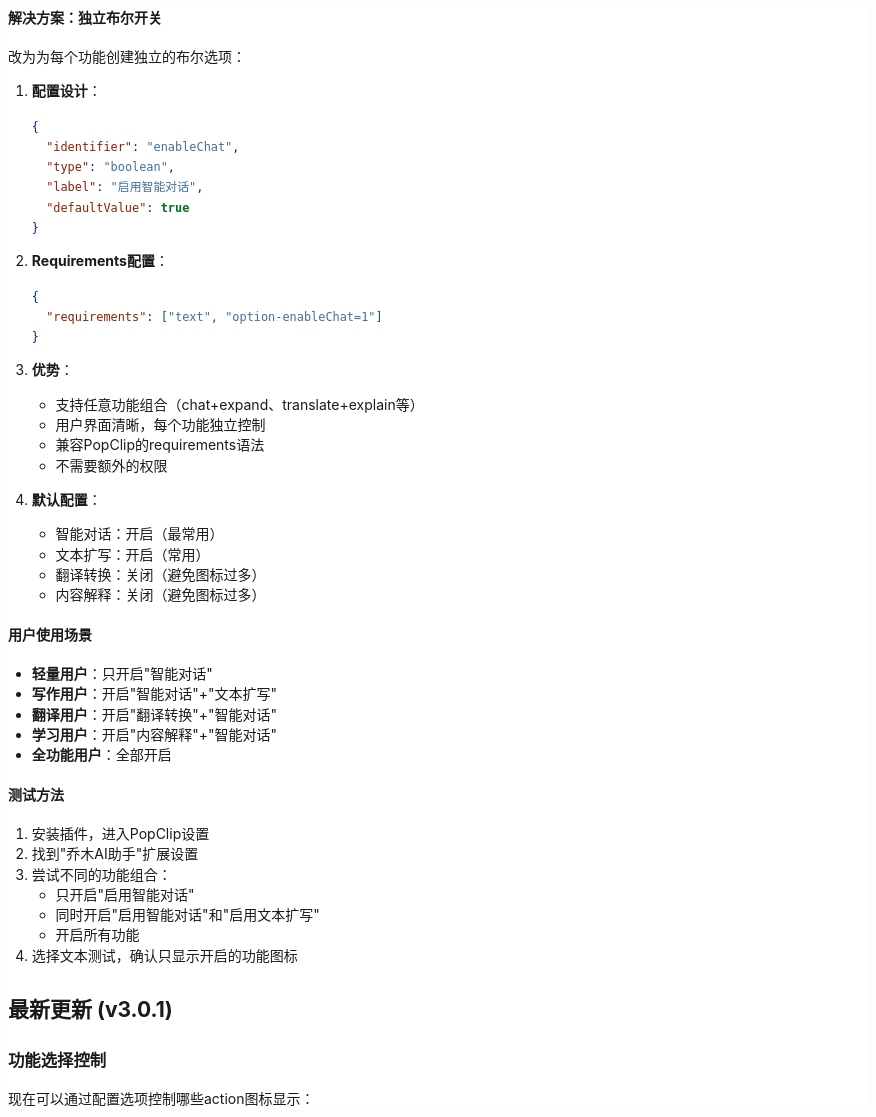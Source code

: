 #### 解决方案：独立布尔开关
改为为每个功能创建独立的布尔选项：

1. **配置设计**：
   ```json
   {
     "identifier": "enableChat",
     "type": "boolean", 
     "label": "启用智能对话",
     "defaultValue": true
   }
   ```

2. **Requirements配置**：
   ```json
   {
     "requirements": ["text", "option-enableChat=1"]
   }
   ```

3. **优势**：
   - 支持任意功能组合（chat+expand、translate+explain等）
   - 用户界面清晰，每个功能独立控制
   - 兼容PopClip的requirements语法
   - 不需要额外的权限

4. **默认配置**：
   - 智能对话：开启（最常用）
   - 文本扩写：开启（常用）
   - 翻译转换：关闭（避免图标过多）
   - 内容解释：关闭（避免图标过多）

#### 用户使用场景
- **轻量用户**：只开启"智能对话"
- **写作用户**：开启"智能对话"+"文本扩写"
- **翻译用户**：开启"翻译转换"+"智能对话"
- **学习用户**：开启"内容解释"+"智能对话"
- **全功能用户**：全部开启

#### 测试方法
1. 安装插件，进入PopClip设置
2. 找到"乔木AI助手"扩展设置
3. 尝试不同的功能组合：
   - 只开启"启用智能对话"
   - 同时开启"启用智能对话"和"启用文本扩写"
   - 开启所有功能
4. 选择文本测试，确认只显示开启的功能图标

## 最新更新 (v3.0.1)

### 功能选择控制
现在可以通过配置选项控制哪些action图标显示：
